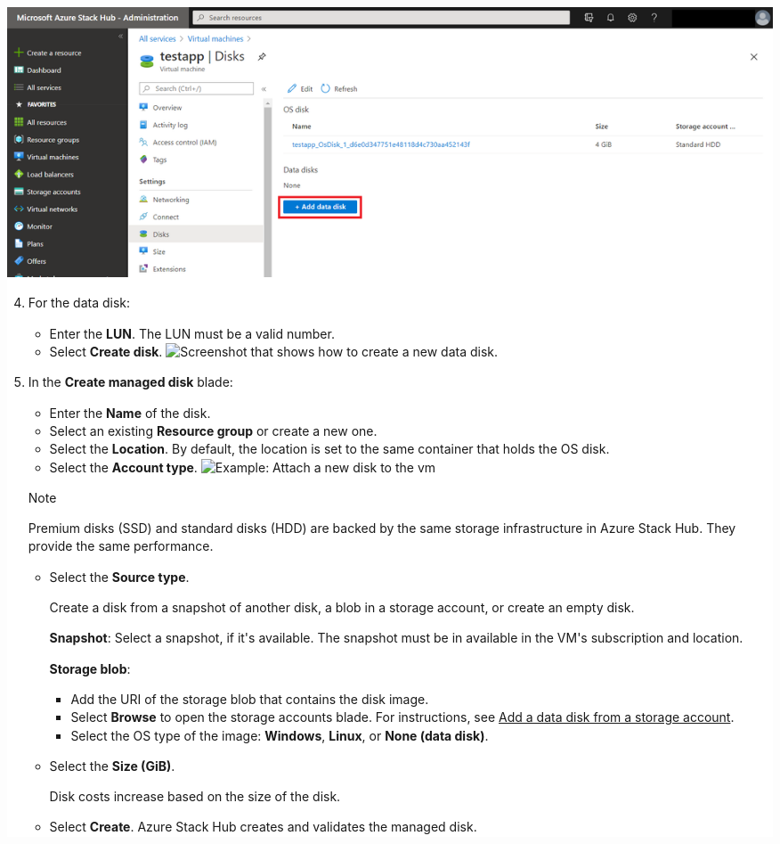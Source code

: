    [![Screenshot that shows how to attach a new disk to the VM.](media/azure-stack-manage-vm-disks/attach-disks-small.png)](media/azure-stack-manage-vm-disks/attach-disks.png#lightbox)

4. For the data disk:
   * Enter the **LUN**. The LUN must be a valid number.
   * Select **Create disk**.
   ![Screenshot that shows how to create a new data disk.](media/azure-stack-manage-vm-disks/add-a-data-disk-create-disk.png)

5. In the **Create managed disk** blade:
   * Enter the **Name** of the disk.
   * Select an existing **Resource group** or create a new one.
   * Select the **Location**. By default, the location is set to the same container that holds the OS disk.
   * Select the **Account type**.
      ![Example: Attach a new disk to the vm](media/azure-stack-manage-vm-disks/create-manage-disk.png)

    > [!NOTE]  
    > Premium disks (SSD) and standard disks (HDD) are backed by the same storage infrastructure in Azure Stack Hub. They provide the same performance.

   * Select the **Source type**.

     Create a disk from a snapshot of another disk, a blob in a storage account, or create an empty disk.

      **Snapshot**: Select a snapshot, if it's available. The snapshot must be in available in the VM's subscription and location.

      **Storage blob**:
     * Add the URI of the storage blob that contains the disk image.  
     * Select **Browse** to open the storage accounts blade. For instructions, see [Add a data disk from a storage account](#add-a-data-disk-from-a-storage-account).
     * Select the OS type of the image: **Windows**, **Linux**, or **None (data disk)**.

   * Select the **Size (GiB)**.

     Disk costs increase based on the size of the disk.

   * Select **Create**. Azure Stack Hub creates and validates the managed disk.
